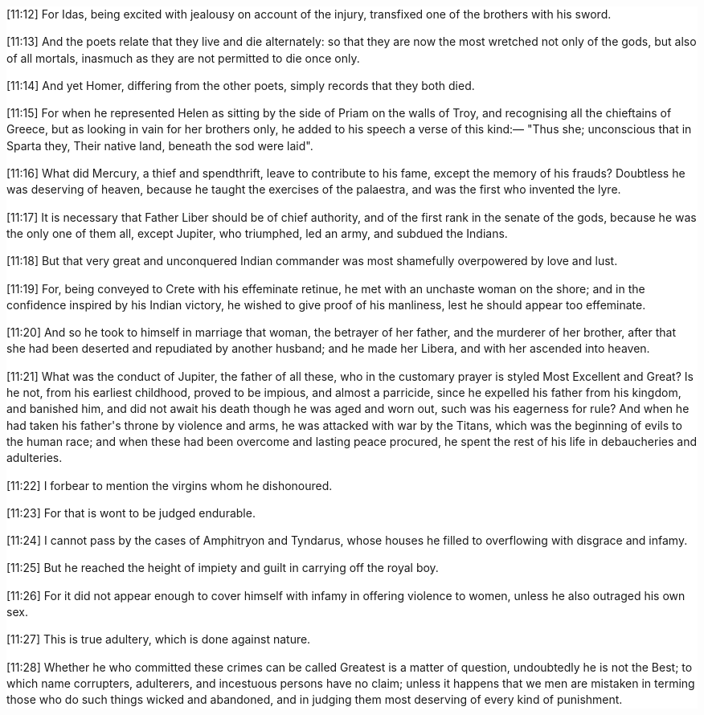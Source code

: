[11:12] For Idas, being excited with jealousy on account of the injury, transfixed one of the brothers with his sword.

[11:13] And the poets relate that they live and die alternately: so that they are now the most wretched not only of the gods, but also of all mortals, inasmuch as they are not permitted to die once only.

[11:14] And yet Homer, differing from the other poets, simply records that they both died.

[11:15] For when he represented Helen as sitting by the side of Priam on the walls of Troy, and recognising all the chieftains of Greece, but as looking in vain for her brothers only, he added to his speech a verse of this kind:—  "Thus she; unconscious that in Sparta they, Their native land, beneath the sod were laid".

[11:16] What did Mercury, a thief and spendthrift, leave to contribute to his fame, except the memory of his frauds? Doubtless he was deserving of heaven, because he taught the exercises of the palaestra, and was the first who invented the lyre.

[11:17] It is necessary that Father Liber should be of chief authority, and of the first rank in the senate of the gods, because he was the only one of them all, except Jupiter, who triumphed, led an army, and subdued the Indians.

[11:18] But that very great and unconquered Indian commander was most shamefully overpowered by love and lust.

[11:19] For, being conveyed to Crete with his effeminate retinue, he met with an unchaste woman on the shore; and in the confidence inspired by his Indian victory, he wished to give proof of his manliness, lest he should appear too effeminate.

[11:20] And so he took to himself in marriage that woman, the betrayer of her father, and the murderer of her brother, after that she had been deserted and repudiated by another husband; and he made her Libera, and with her ascended into heaven.

[11:21] What was the conduct of Jupiter, the father of all these, who in the customary prayer is styled Most Excellent and Great? Is he not, from his earliest childhood, proved to be impious, and almost a parricide, since he expelled his father from his kingdom, and banished him, and did not await his death though he was aged and worn out, such was his eagerness for rule? And when he had taken his father's throne by violence and arms, he was attacked with war by the Titans, which was the beginning of evils to the human race; and when these had been overcome and lasting peace procured, he spent the rest of his life in debaucheries and adulteries.

[11:22] I forbear to mention the virgins whom he dishonoured.

[11:23] For that is wont to be judged endurable.

[11:24] I cannot pass by the cases of Amphitryon and Tyndarus, whose houses he filled to overflowing with disgrace and infamy.

[11:25] But he reached the height of impiety and guilt in carrying off the royal boy.

[11:26] For it did not appear enough to cover himself with infamy in offering violence to women, unless he also outraged his own sex.

[11:27] This is true adultery, which is done against nature.

[11:28] Whether he who committed these crimes can be called Greatest is a matter of question, undoubtedly he is not the Best; to which name corrupters, adulterers, and incestuous persons have no claim; unless it happens that we men are mistaken in terming those who do such things wicked and abandoned, and in judging them most deserving of every kind of punishment.
